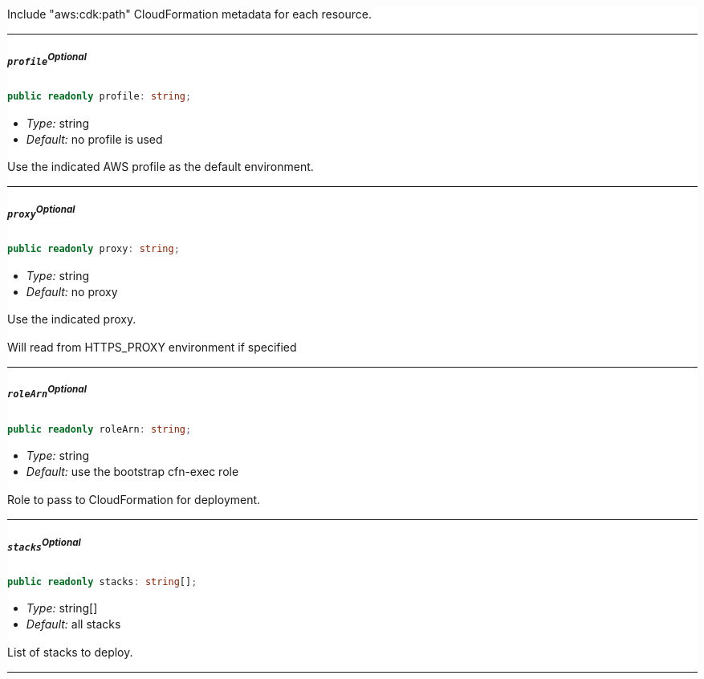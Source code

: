 Include "aws:cdk:path" CloudFormation metadata for each resource.

---

##### `profile`<sup>Optional</sup> <a name="profile" id="@aws-cdk/cli-lib-alpha.DeployOptions.property.profile"></a>

```typescript
public readonly profile: string;
```

- *Type:* string
- *Default:* no profile is used

Use the indicated AWS profile as the default environment.

---

##### `proxy`<sup>Optional</sup> <a name="proxy" id="@aws-cdk/cli-lib-alpha.DeployOptions.property.proxy"></a>

```typescript
public readonly proxy: string;
```

- *Type:* string
- *Default:* no proxy

Use the indicated proxy.

Will read from
HTTPS_PROXY environment if specified

---

##### `roleArn`<sup>Optional</sup> <a name="roleArn" id="@aws-cdk/cli-lib-alpha.DeployOptions.property.roleArn"></a>

```typescript
public readonly roleArn: string;
```

- *Type:* string
- *Default:* use the bootstrap cfn-exec role

Role to pass to CloudFormation for deployment.

---

##### `stacks`<sup>Optional</sup> <a name="stacks" id="@aws-cdk/cli-lib-alpha.DeployOptions.property.stacks"></a>

```typescript
public readonly stacks: string[];
```

- *Type:* string[]
- *Default:* all stacks

List of stacks to deploy.

---